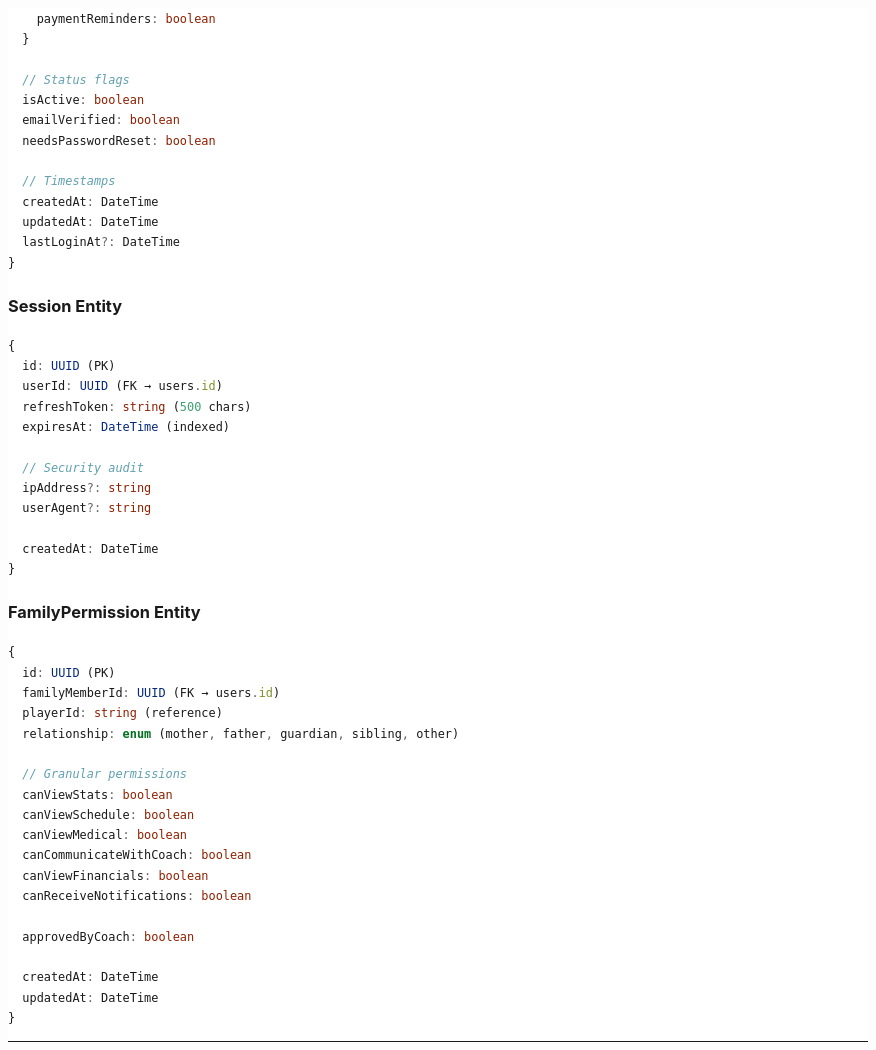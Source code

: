 ```typescript
    paymentReminders: boolean
  }
  
  // Status flags
  isActive: boolean
  emailVerified: boolean
  needsPasswordReset: boolean
  
  // Timestamps
  createdAt: DateTime
  updatedAt: DateTime
  lastLoginAt?: DateTime
}
```

### Session Entity

```typescript
{
  id: UUID (PK)
  userId: UUID (FK → users.id)
  refreshToken: string (500 chars)
  expiresAt: DateTime (indexed)
  
  // Security audit
  ipAddress?: string
  userAgent?: string
  
  createdAt: DateTime
}
```

### FamilyPermission Entity

```typescript
{
  id: UUID (PK)
  familyMemberId: UUID (FK → users.id)
  playerId: string (reference)
  relationship: enum (mother, father, guardian, sibling, other)
  
  // Granular permissions
  canViewStats: boolean
  canViewSchedule: boolean
  canViewMedical: boolean
  canCommunicateWithCoach: boolean
  canViewFinancials: boolean
  canReceiveNotifications: boolean
  
  approvedByCoach: boolean
  
  createdAt: DateTime
  updatedAt: DateTime
}
```

---